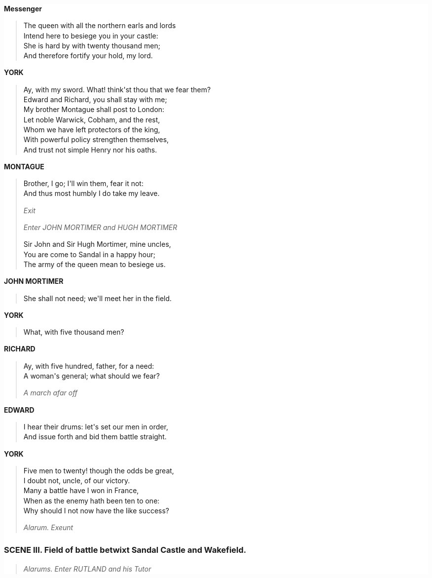 <a name="speech19"><b>Messenger</b></a>
<blockquote>
<a name="1.2.49">The queen with all the northern earls and lords</a><br>
<a name="1.2.50">Intend here to besiege you in your castle:</a><br>
<a name="1.2.51">She is hard by with twenty thousand men;</a><br>
<a name="1.2.52">And therefore fortify your hold, my lord.</a><br>
</blockquote>

<a name="speech20"><b>YORK</b></a>
<blockquote>
<a name="1.2.53">Ay, with my sword. What! think'st thou that we fear them?</a><br>
<a name="1.2.54">Edward and Richard, you shall stay with me;</a><br>
<a name="1.2.55">My brother Montague shall post to London:</a><br>
<a name="1.2.56">Let noble Warwick, Cobham, and the rest,</a><br>
<a name="1.2.57">Whom we have left protectors of the king,</a><br>
<a name="1.2.58">With powerful policy strengthen themselves,</a><br>
<a name="1.2.59">And trust not simple Henry nor his oaths.</a><br>
</blockquote>

<a name="speech21"><b>MONTAGUE</b></a>
<blockquote>
<a name="1.2.60">Brother, I go; I'll win them, fear it not:</a><br>
<a name="1.2.61">And thus most humbly I do take my leave.</a><br>
<p><i>Exit</i></p>
<p><i>Enter JOHN MORTIMER and HUGH MORTIMER</i></p>
<a name="1.2.62">Sir John and Sir Hugh Mortimer, mine uncles,</a><br>
<a name="1.2.63">You are come to Sandal in a happy hour;</a><br>
<a name="1.2.64">The army of the queen mean to besiege us.</a><br>
</blockquote>

<a name="speech22"><b>JOHN MORTIMER</b></a>
<blockquote>
<a name="1.2.65">She shall not need; we'll meet her in the field.</a><br>
</blockquote>

<a name="speech23"><b>YORK</b></a>
<blockquote>
<a name="1.2.66">What, with five thousand men?</a><br>
</blockquote>

<a name="speech24"><b>RICHARD</b></a>
<blockquote>
<a name="1.2.67">Ay, with five hundred, father, for a need:</a><br>
<a name="1.2.68">A woman's general; what should we fear?</a><br>
<p><i>A march afar off</i></p>
</blockquote>

<a name="speech25"><b>EDWARD</b></a>
<blockquote>
<a name="1.2.69">I hear their drums: let's set our men in order,</a><br>
<a name="1.2.70">And issue forth and bid them battle straight.</a><br>
</blockquote>

<a name="speech26"><b>YORK</b></a>
<blockquote>
<a name="1.2.71">Five men to twenty! though the odds be great,</a><br>
<a name="1.2.72">I doubt not, uncle, of our victory.</a><br>
<a name="1.2.73">Many a battle have I won in France,</a><br>
<a name="1.2.74">When as the enemy hath been ten to one:</a><br>
<a name="1.2.75">Why should I not now have the like success?</a><br>
<p><i>Alarum. Exeunt</i></p>
</blockquote>
<h3>SCENE III. Field of battle betwixt Sandal Castle and Wakefield.</h3>
<p></p><blockquote>
<i>Alarums. Enter RUTLAND and his Tutor</i>
</blockquote>
